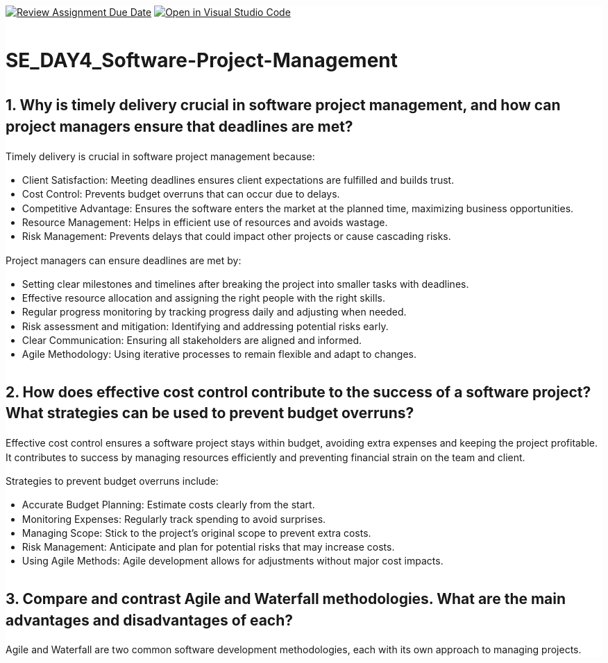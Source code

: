 [![Review Assignment Due Date](https://classroom.github.com/assets/deadline-readme-button-22041afd0340ce965d47ae6ef1cefeee28c7c493a6346c4f15d667ab976d596c.svg)](https://classroom.github.com/a/9pw6JKcu)
[![Open in Visual Studio Code](https://classroom.github.com/assets/open-in-vscode-2e0aaae1b6195c2367325f4f02e2d04e9abb55f0b24a779b69b11b9e10269abc.svg)](https://classroom.github.com/online_ide?assignment_repo_id=16313149&assignment_repo_type=AssignmentRepo)
# SE_DAY4_Software-Project-Management
## 1. Why is timely delivery crucial in software project management, and how can project managers ensure that deadlines are met?

Timely delivery is crucial in software project management because:
- Client Satisfaction: Meeting deadlines ensures client expectations are fulfilled and builds trust.
- Cost Control: Prevents budget overruns that can occur due to delays.
- Competitive Advantage: Ensures the software enters the market at the planned time, maximizing business opportunities.
- Resource Management: Helps in efficient use of resources and avoids wastage.
- Risk Management: Prevents delays that could impact other projects or cause cascading risks.

Project managers can ensure deadlines are met by:
- Setting clear milestones and timelines after breaking the project into smaller tasks with deadlines.
- Effective resource allocation and assigning the right people with the right skills.
- Regular progress monitoring by tracking progress daily and adjusting when needed.
- Risk assessment and mitigation: Identifying and addressing potential risks early.
- Clear Communication: Ensuring all stakeholders are aligned and informed.
- Agile Methodology: Using iterative processes to remain flexible and adapt to changes.

## 2. How does effective cost control contribute to the success of a software project? What strategies can be used to prevent budget overruns?

Effective cost control ensures a software project stays within budget, avoiding extra expenses and keeping the project profitable. It contributes to success by managing resources efficiently and preventing financial strain on the team and client.

Strategies to prevent budget overruns include:
- Accurate Budget Planning: Estimate costs clearly from the start.
- Monitoring Expenses: Regularly track spending to avoid surprises.
- Managing Scope: Stick to the project’s original scope to prevent extra costs.
- Risk Management: Anticipate and plan for potential risks that may increase costs.
- Using Agile Methods: Agile development allows for adjustments without major cost impacts.

## 3. Compare and contrast Agile and Waterfall methodologies. What are the main advantages and disadvantages of each?


Agile and Waterfall are two common software development methodologies, each with its own approach to managing projects.
